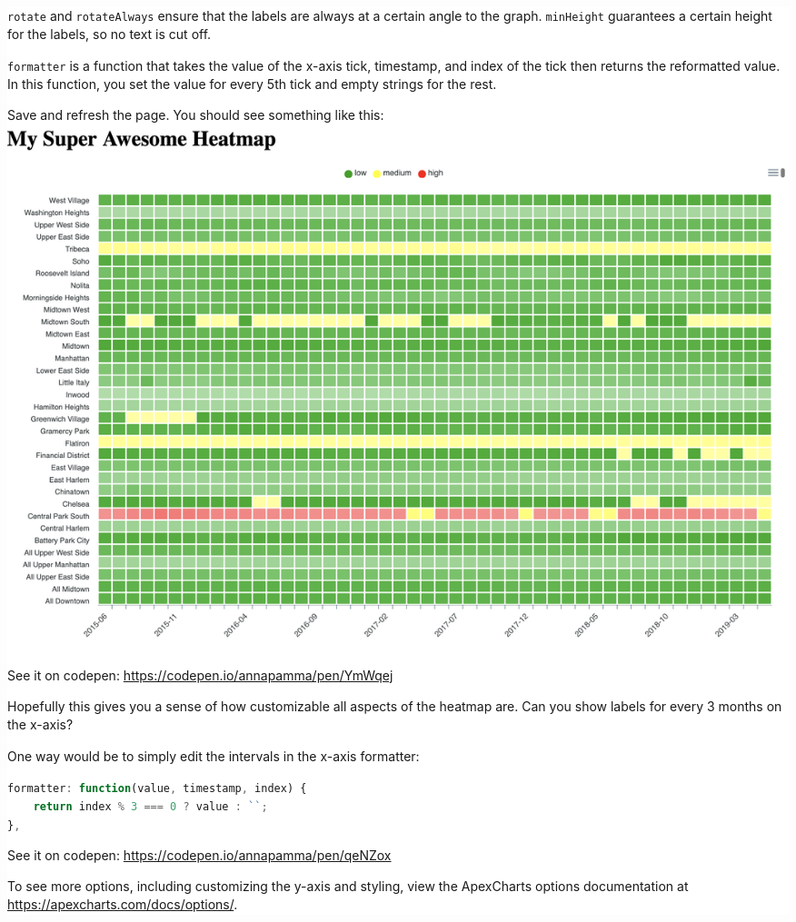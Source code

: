 `rotate` and `rotateAlways` ensure that the labels are always at a certain angle to the graph. `minHeight` guarantees a certain height for the labels, so no text is cut off.

`formatter` is a function that takes the value of the x-axis tick, timestamp, and index of the tick then returns the reformatted value. In this function, you set the value for every 5th tick and empty strings for the rest.

Save and refresh the page. You should see something like this:
![Webpage with white background and "My Super Awesome Heatmap" in black letters and a heatmap. All tracks with values from 500 to 1999 are colored in a green gradient, from 2000 to 3999 in yellow, and from 4000 to 8000 in a red gradient. Every fifth mark on the x-axis is labeled with a month and year from 2015-06 to 2019-05.](images/step-11.png)

See it on codepen: https://codepen.io/annapamma/pen/YmWqej

Hopefully this gives you a sense of how customizable all aspects of the heatmap are. Can you show labels for every 3 months on the x-axis?

One way would be to simply edit the intervals in the x-axis formatter:
```js
formatter: function(value, timestamp, index) {
    return index % 3 === 0 ? value : ``;
},
```
See it on codepen: https://codepen.io/annapamma/pen/qeNZox

To see more options, including customizing the y-axis and styling, view the ApexCharts options documentation at https://apexcharts.com/docs/options/.
